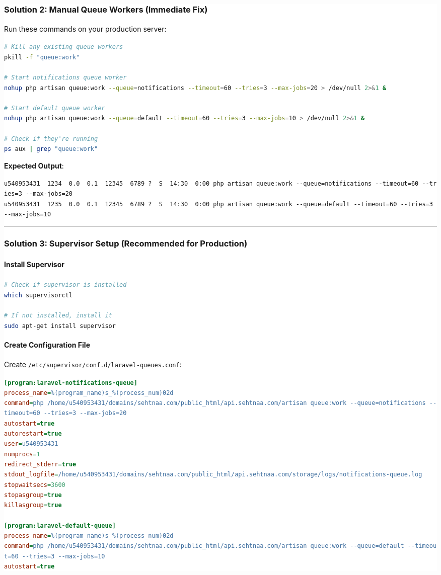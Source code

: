 
### **Solution 2: Manual Queue Workers (Immediate Fix)**

Run these commands on your production server:

```bash
# Kill any existing queue workers
pkill -f "queue:work"

# Start notifications queue worker
nohup php artisan queue:work --queue=notifications --timeout=60 --tries=3 --max-jobs=20 > /dev/null 2>&1 &

# Start default queue worker
nohup php artisan queue:work --queue=default --timeout=60 --tries=3 --max-jobs=10 > /dev/null 2>&1 &

# Check if they're running
ps aux | grep "queue:work"
```

**Expected Output**:
```
u540953431  1234  0.0  0.1  12345  6789 ?  S  14:30  0:00 php artisan queue:work --queue=notifications --timeout=60 --tries=3 --max-jobs=20
u540953431  1235  0.0  0.1  12345  6789 ?  S  14:30  0:00 php artisan queue:work --queue=default --timeout=60 --tries=3 --max-jobs=10
```

---

### **Solution 3: Supervisor Setup (Recommended for Production)**

#### **Install Supervisor**
```bash
# Check if supervisor is installed
which supervisorctl

# If not installed, install it
sudo apt-get install supervisor
```

#### **Create Configuration File**
Create `/etc/supervisor/conf.d/laravel-queues.conf`:

```ini
[program:laravel-notifications-queue]
process_name=%(program_name)s_%(process_num)02d
command=php /home/u540953431/domains/sehtnaa.com/public_html/api.sehtnaa.com/artisan queue:work --queue=notifications --timeout=60 --tries=3 --max-jobs=20
autostart=true
autorestart=true
user=u540953431
numprocs=1
redirect_stderr=true
stdout_logfile=/home/u540953431/domains/sehtnaa.com/public_html/api.sehtnaa.com/storage/logs/notifications-queue.log
stopwaitsecs=3600
stopasgroup=true
killasgroup=true

[program:laravel-default-queue]
process_name=%(program_name)s_%(process_num)02d
command=php /home/u540953431/domains/sehtnaa.com/public_html/api.sehtnaa.com/artisan queue:work --queue=default --timeout=60 --tries=3 --max-jobs=10
autostart=true
```